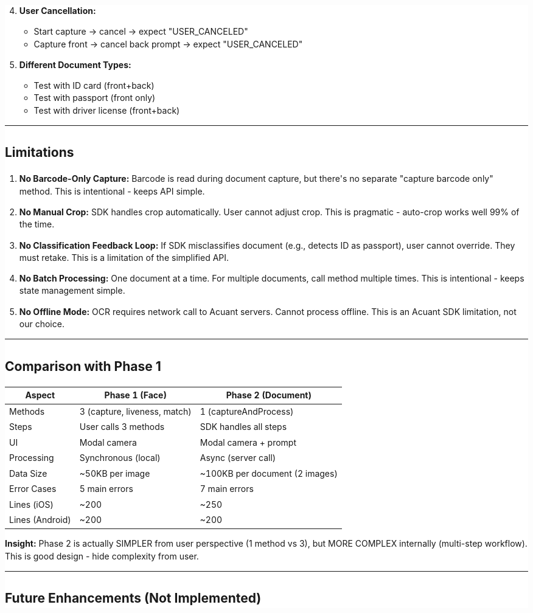 4. **User Cancellation:**
   - Start capture → cancel → expect "USER_CANCELED"
   - Capture front → cancel back prompt → expect "USER_CANCELED"

5. **Different Document Types:**
   - Test with ID card (front+back)
   - Test with passport (front only)
   - Test with driver license (front+back)

---

## Limitations

1. **No Barcode-Only Capture:** Barcode is read during document capture, but there's no separate "capture barcode only" method. This is intentional - keeps API simple.

2. **No Manual Crop:** SDK handles crop automatically. User cannot adjust crop. This is pragmatic - auto-crop works well 99% of the time.

3. **No Classification Feedback Loop:** If SDK misclassifies document (e.g., detects ID as passport), user cannot override. They must retake. This is a limitation of the simplified API.

4. **No Batch Processing:** One document at a time. For multiple documents, call method multiple times. This is intentional - keeps state management simple.

5. **No Offline Mode:** OCR requires network call to Acuant servers. Cannot process offline. This is an Acuant SDK limitation, not our choice.

---

## Comparison with Phase 1

| Aspect | Phase 1 (Face) | Phase 2 (Document) |
|--------|----------------|-------------------|
| Methods | 3 (capture, liveness, match) | 1 (captureAndProcess) |
| Steps | User calls 3 methods | SDK handles all steps |
| UI | Modal camera | Modal camera + prompt |
| Processing | Synchronous (local) | Async (server call) |
| Data Size | ~50KB per image | ~100KB per document (2 images) |
| Error Cases | 5 main errors | 7 main errors |
| Lines (iOS) | ~200 | ~250 |
| Lines (Android) | ~200 | ~200 |

**Insight:** Phase 2 is actually SIMPLER from user perspective (1 method vs 3), but MORE COMPLEX internally (multi-step workflow). This is good design - hide complexity from user.

---

## Future Enhancements (Not Implemented)
